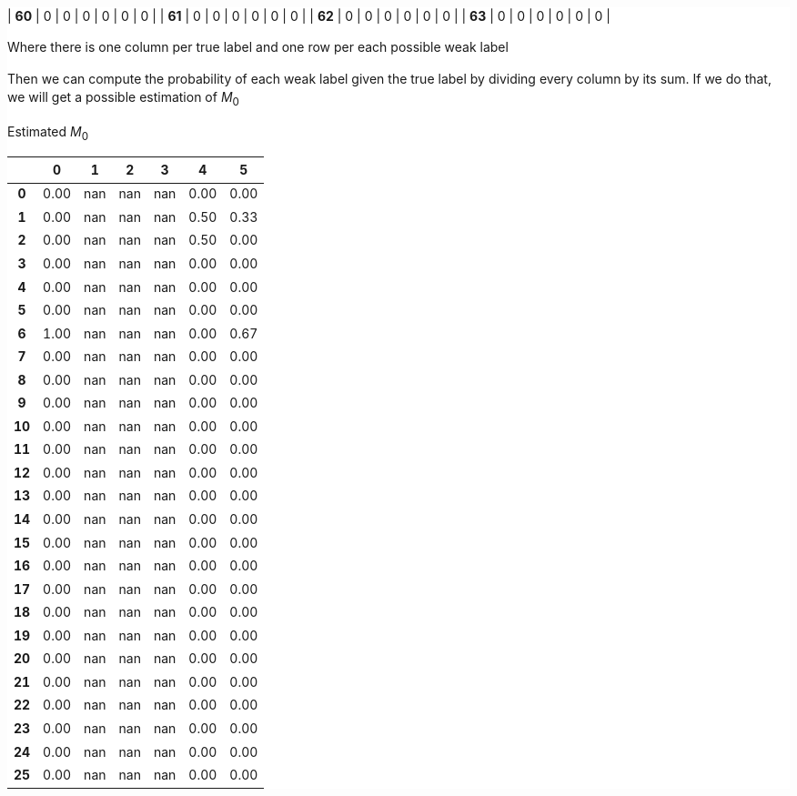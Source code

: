 | **60** | 0 | 0 | 0 | 0 | 0 | 0 |
| **61** | 0 | 0 | 0 | 0 | 0 | 0 |
| **62** | 0 | 0 | 0 | 0 | 0 | 0 |
| **63** | 0 | 0 | 0 | 0 | 0 | 0 |



Where there is one column per true label and one row per each
         possible weak label

Then we can compute the probability of each weak label given the true
         label by dividing every column by its sum. If we do that, we will get
         a possible estimation of $M_0$

Estimated $M_0$

| | **0** | **1** | **2** | **3** | **4** | **5** |
| :-: | :-: | :-: | :-: | :-: | :-: | :-: |
| **0** | 0.00 | nan | nan | nan | 0.00 | 0.00 |
| **1** | 0.00 | nan | nan | nan | 0.50 | 0.33 |
| **2** | 0.00 | nan | nan | nan | 0.50 | 0.00 |
| **3** | 0.00 | nan | nan | nan | 0.00 | 0.00 |
| **4** | 0.00 | nan | nan | nan | 0.00 | 0.00 |
| **5** | 0.00 | nan | nan | nan | 0.00 | 0.00 |
| **6** | 1.00 | nan | nan | nan | 0.00 | 0.67 |
| **7** | 0.00 | nan | nan | nan | 0.00 | 0.00 |
| **8** | 0.00 | nan | nan | nan | 0.00 | 0.00 |
| **9** | 0.00 | nan | nan | nan | 0.00 | 0.00 |
| **10** | 0.00 | nan | nan | nan | 0.00 | 0.00 |
| **11** | 0.00 | nan | nan | nan | 0.00 | 0.00 |
| **12** | 0.00 | nan | nan | nan | 0.00 | 0.00 |
| **13** | 0.00 | nan | nan | nan | 0.00 | 0.00 |
| **14** | 0.00 | nan | nan | nan | 0.00 | 0.00 |
| **15** | 0.00 | nan | nan | nan | 0.00 | 0.00 |
| **16** | 0.00 | nan | nan | nan | 0.00 | 0.00 |
| **17** | 0.00 | nan | nan | nan | 0.00 | 0.00 |
| **18** | 0.00 | nan | nan | nan | 0.00 | 0.00 |
| **19** | 0.00 | nan | nan | nan | 0.00 | 0.00 |
| **20** | 0.00 | nan | nan | nan | 0.00 | 0.00 |
| **21** | 0.00 | nan | nan | nan | 0.00 | 0.00 |
| **22** | 0.00 | nan | nan | nan | 0.00 | 0.00 |
| **23** | 0.00 | nan | nan | nan | 0.00 | 0.00 |
| **24** | 0.00 | nan | nan | nan | 0.00 | 0.00 |
| **25** | 0.00 | nan | nan | nan | 0.00 | 0.00 |